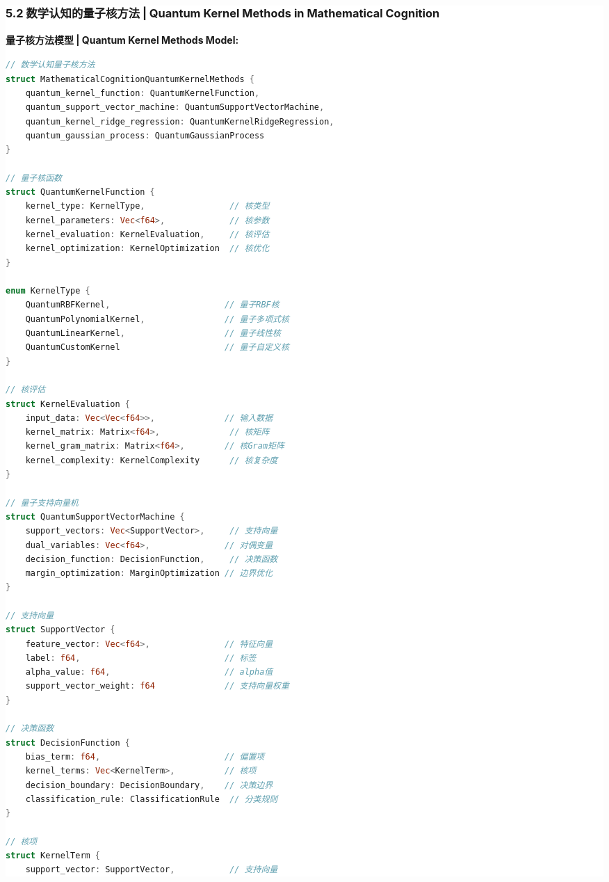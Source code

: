 ### 5.2 数学认知的量子核方法 | Quantum Kernel Methods in Mathematical Cognition

**量子核方法模型 | Quantum Kernel Methods Model:**

```rust
// 数学认知量子核方法
struct MathematicalCognitionQuantumKernelMethods {
    quantum_kernel_function: QuantumKernelFunction,
    quantum_support_vector_machine: QuantumSupportVectorMachine,
    quantum_kernel_ridge_regression: QuantumKernelRidgeRegression,
    quantum_gaussian_process: QuantumGaussianProcess
}

// 量子核函数
struct QuantumKernelFunction {
    kernel_type: KernelType,                 // 核类型
    kernel_parameters: Vec<f64>,             // 核参数
    kernel_evaluation: KernelEvaluation,     // 核评估
    kernel_optimization: KernelOptimization  // 核优化
}

enum KernelType {
    QuantumRBFKernel,                       // 量子RBF核
    QuantumPolynomialKernel,                // 量子多项式核
    QuantumLinearKernel,                    // 量子线性核
    QuantumCustomKernel                     // 量子自定义核
}

// 核评估
struct KernelEvaluation {
    input_data: Vec<Vec<f64>>,              // 输入数据
    kernel_matrix: Matrix<f64>,              // 核矩阵
    kernel_gram_matrix: Matrix<f64>,        // 核Gram矩阵
    kernel_complexity: KernelComplexity      // 核复杂度
}

// 量子支持向量机
struct QuantumSupportVectorMachine {
    support_vectors: Vec<SupportVector>,     // 支持向量
    dual_variables: Vec<f64>,               // 对偶变量
    decision_function: DecisionFunction,     // 决策函数
    margin_optimization: MarginOptimization // 边界优化
}

// 支持向量
struct SupportVector {
    feature_vector: Vec<f64>,               // 特征向量
    label: f64,                             // 标签
    alpha_value: f64,                       // alpha值
    support_vector_weight: f64              // 支持向量权重
}

// 决策函数
struct DecisionFunction {
    bias_term: f64,                         // 偏置项
    kernel_terms: Vec<KernelTerm>,          // 核项
    decision_boundary: DecisionBoundary,    // 决策边界
    classification_rule: ClassificationRule  // 分类规则
}

// 核项
struct KernelTerm {
    support_vector: SupportVector,           // 支持向量
```